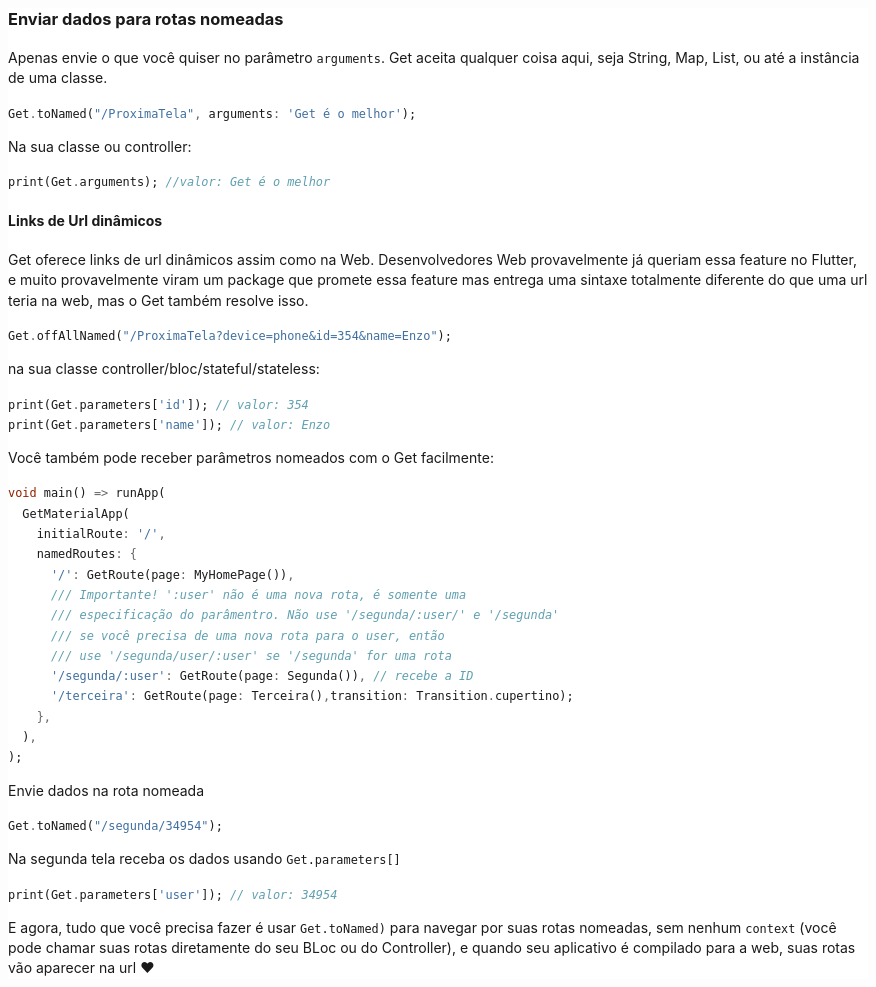 ### Enviar dados para rotas nomeadas

Apenas envie o que você quiser no parâmetro `arguments`. Get aceita qualquer coisa aqui, seja String, Map, List, ou até a instância de uma classe.
```dart
Get.toNamed("/ProximaTela", arguments: 'Get é o melhor');
```

Na sua classe ou controller:
```dart
print(Get.arguments); //valor: Get é o melhor
```
#### Links de Url dinâmicos

Get oferece links de url dinâmicos assim como na Web.
Desenvolvedores Web provavelmente já queriam essa feature no Flutter, e muito provavelmente viram um package que promete essa feature mas entrega uma sintaxe totalmente diferente do que uma url teria na web, mas o Get também resolve isso.
```dart
Get.offAllNamed("/ProximaTela?device=phone&id=354&name=Enzo");
```
na sua classe controller/bloc/stateful/stateless:
```dart
print(Get.parameters['id']); // valor: 354
print(Get.parameters['name']); // valor: Enzo
```

Você também pode receber parâmetros nomeados com o Get facilmente:
```dart
void main() => runApp(
  GetMaterialApp(
    initialRoute: '/',
    namedRoutes: {
      '/': GetRoute(page: MyHomePage()),
      /// Importante! ':user' não é uma nova rota, é somente uma
      /// especificação do parâmentro. Não use '/segunda/:user/' e '/segunda'
      /// se você precisa de uma nova rota para o user, então
      /// use '/segunda/user/:user' se '/segunda' for uma rota
      '/segunda/:user': GetRoute(page: Segunda()), // recebe a ID
      '/terceira': GetRoute(page: Terceira(),transition: Transition.cupertino);
    },
  ),
);
```
Envie dados na rota nomeada
```dart
Get.toNamed("/segunda/34954");
```

Na segunda tela receba os dados usando `Get.parameters[]`
```dart
print(Get.parameters['user']); // valor: 34954
```

E agora, tudo que você precisa fazer é usar `Get.toNamed)` para navegar por suas rotas nomeadas, sem nenhum `context` (você pode chamar suas rotas diretamente do seu BLoc ou do Controller), e quando seu aplicativo é compilado para a web, suas rotas vão aparecer na url ❤
